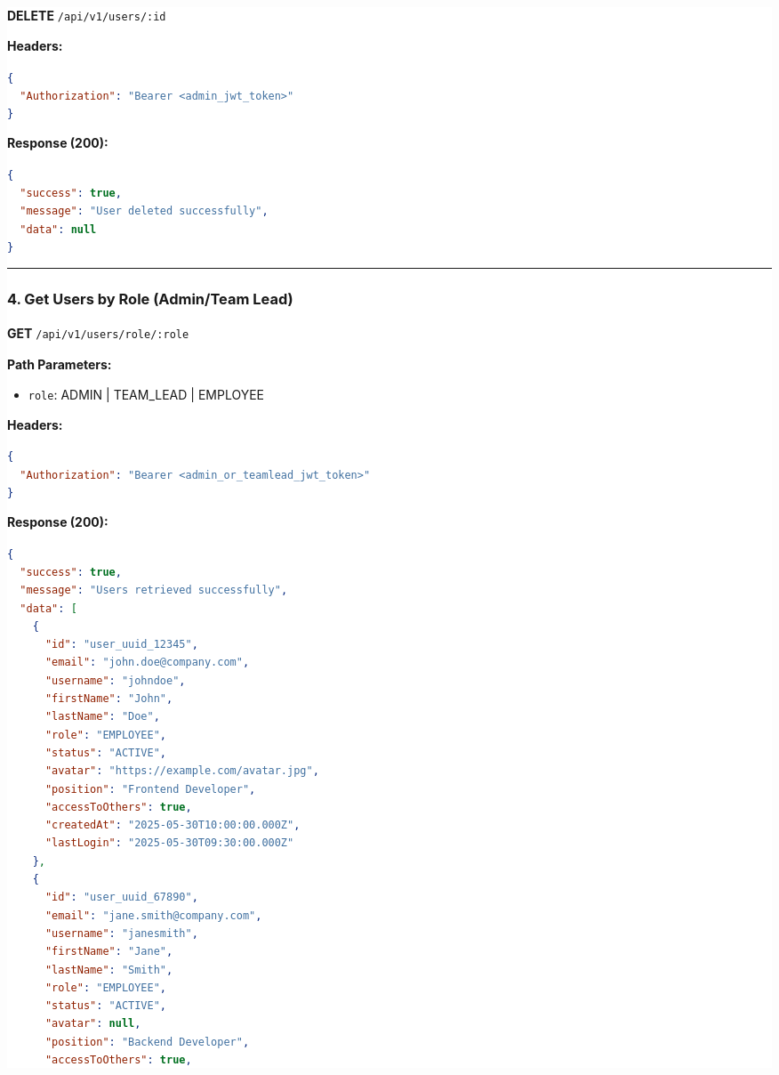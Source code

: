 **DELETE** `/api/v1/users/:id`

**Headers:**

```json
{
  "Authorization": "Bearer <admin_jwt_token>"
}
```

**Response (200):**

```json
{
  "success": true,
  "message": "User deleted successfully",
  "data": null
}
```

---

### 4. Get Users by Role (Admin/Team Lead)

**GET** `/api/v1/users/role/:role`

**Path Parameters:**

- `role`: ADMIN | TEAM_LEAD | EMPLOYEE

**Headers:**

```json
{
  "Authorization": "Bearer <admin_or_teamlead_jwt_token>"
}
```

**Response (200):**

```json
{
  "success": true,
  "message": "Users retrieved successfully",
  "data": [
    {
      "id": "user_uuid_12345",
      "email": "john.doe@company.com",
      "username": "johndoe",
      "firstName": "John",
      "lastName": "Doe",
      "role": "EMPLOYEE",
      "status": "ACTIVE",
      "avatar": "https://example.com/avatar.jpg",
      "position": "Frontend Developer",
      "accessToOthers": true,
      "createdAt": "2025-05-30T10:00:00.000Z",
      "lastLogin": "2025-05-30T09:30:00.000Z"
    },
    {
      "id": "user_uuid_67890",
      "email": "jane.smith@company.com",
      "username": "janesmith",
      "firstName": "Jane",
      "lastName": "Smith",
      "role": "EMPLOYEE",
      "status": "ACTIVE",
      "avatar": null,
      "position": "Backend Developer",
      "accessToOthers": true,
```